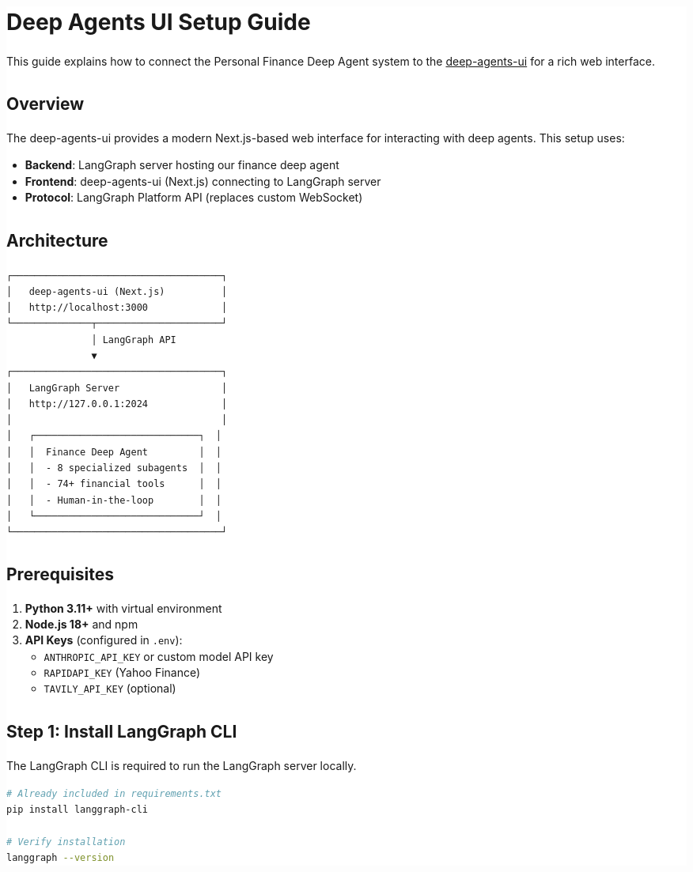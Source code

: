# Deep Agents UI Setup Guide

This guide explains how to connect the Personal Finance Deep Agent system to the [deep-agents-ui](https://github.com/langchain-ai/deep-agents-ui) for a rich web interface.

## Overview

The deep-agents-ui provides a modern Next.js-based web interface for interacting with deep agents. This setup uses:
- **Backend**: LangGraph server hosting our finance deep agent
- **Frontend**: deep-agents-ui (Next.js) connecting to LangGraph server
- **Protocol**: LangGraph Platform API (replaces custom WebSocket)

## Architecture

```
┌─────────────────────────────────────┐
│   deep-agents-ui (Next.js)          │
│   http://localhost:3000             │
└──────────────┬──────────────────────┘
               │ LangGraph API
               ▼
┌─────────────────────────────────────┐
│   LangGraph Server                  │
│   http://127.0.0.1:2024             │
│                                     │
│   ┌─────────────────────────────┐  │
│   │  Finance Deep Agent         │  │
│   │  - 8 specialized subagents  │  │
│   │  - 74+ financial tools      │  │
│   │  - Human-in-the-loop        │  │
│   └─────────────────────────────┘  │
└─────────────────────────────────────┘
```

## Prerequisites

1. **Python 3.11+** with virtual environment
2. **Node.js 18+** and npm
3. **API Keys** (configured in `.env`):
   - `ANTHROPIC_API_KEY` or custom model API key
   - `RAPIDAPI_KEY` (Yahoo Finance)
   - `TAVILY_API_KEY` (optional)

## Step 1: Install LangGraph CLI

The LangGraph CLI is required to run the LangGraph server locally.

```bash
# Already included in requirements.txt
pip install langgraph-cli

# Verify installation
langgraph --version
```

